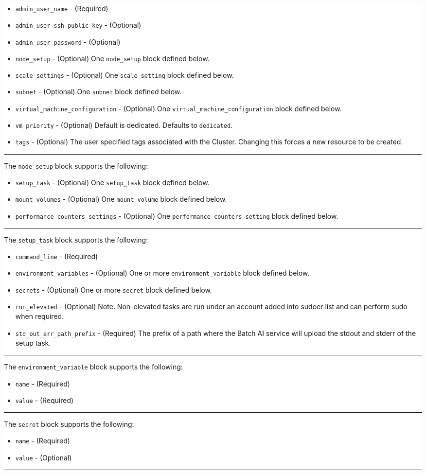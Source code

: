 * `admin_user_name` - (Required) 

* `admin_user_ssh_public_key` - (Optional) 

* `admin_user_password` - (Optional) 

* `node_setup` - (Optional) One `node_setup` block defined below.

* `scale_settings` - (Optional) One `scale_setting` block defined below.

* `subnet` - (Optional) One `subnet` block defined below.

* `virtual_machine_configuration` - (Optional) One `virtual_machine_configuration` block defined below.

* `vm_priority` - (Optional) Default is dedicated. Defaults to `dedicated`.

* `tags` - (Optional) The user specified tags associated with the Cluster. Changing this forces a new resource to be created.

---

The `node_setup` block supports the following:

* `setup_task` - (Optional) One `setup_task` block defined below.

* `mount_volumes` - (Optional) One `mount_volume` block defined below.

* `performance_counters_settings` - (Optional) One `performance_counters_setting` block defined below.


---

The `setup_task` block supports the following:

* `command_line` - (Required) 

* `environment_variables` - (Optional) One or more `environment_variable` block defined below.

* `secrets` - (Optional) One or more `secret` block defined below.

* `run_elevated` - (Optional) Note. Non-elevated tasks are run under an account added into sudoer list and can perform sudo when required.

* `std_out_err_path_prefix` - (Required) The prefix of a path where the Batch AI service will upload the stdout and stderr of the setup task.


---

The `environment_variable` block supports the following:

* `name` - (Required) 

* `value` - (Required) 

---

The `secret` block supports the following:

* `name` - (Required) 

* `value` - (Optional) 

---